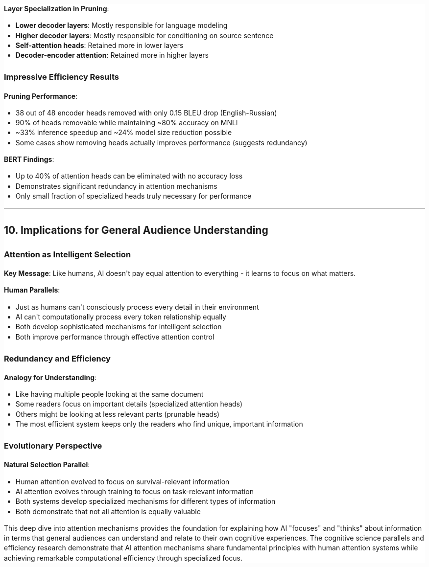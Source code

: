 **Layer Specialization in Pruning**:
- **Lower decoder layers**: Mostly responsible for language modeling
- **Higher decoder layers**: Mostly responsible for conditioning on source sentence
- **Self-attention heads**: Retained more in lower layers
- **Decoder-encoder attention**: Retained more in higher layers

### Impressive Efficiency Results

**Pruning Performance**:
- 38 out of 48 encoder heads removed with only 0.15 BLEU drop (English-Russian)
- 90% of heads removable while maintaining ~80% accuracy on MNLI
- ~33% inference speedup and ~24% model size reduction possible
- Some cases show removing heads actually improves performance (suggests redundancy)

**BERT Findings**:
- Up to 40% of attention heads can be eliminated with no accuracy loss
- Demonstrates significant redundancy in attention mechanisms
- Only small fraction of specialized heads truly necessary for performance

---

## 10. Implications for General Audience Understanding

### Attention as Intelligent Selection

**Key Message**: Like humans, AI doesn't pay equal attention to everything - it learns to focus on what matters.

**Human Parallels**:
- Just as humans can't consciously process every detail in their environment
- AI can't computationally process every token relationship equally
- Both develop sophisticated mechanisms for intelligent selection
- Both improve performance through effective attention control

### Redundancy and Efficiency

**Analogy for Understanding**:
- Like having multiple people looking at the same document
- Some readers focus on important details (specialized attention heads)
- Others might be looking at less relevant parts (prunable heads)
- The most efficient system keeps only the readers who find unique, important information

### Evolutionary Perspective

**Natural Selection Parallel**:
- Human attention evolved to focus on survival-relevant information
- AI attention evolves through training to focus on task-relevant information
- Both systems develop specialized mechanisms for different types of information
- Both demonstrate that not all attention is equally valuable

This deep dive into attention mechanisms provides the foundation for explaining how AI "focuses" and "thinks" about information in terms that general audiences can understand and relate to their own cognitive experiences. The cognitive science parallels and efficiency research demonstrate that AI attention mechanisms share fundamental principles with human attention systems while achieving remarkable computational efficiency through specialized focus.